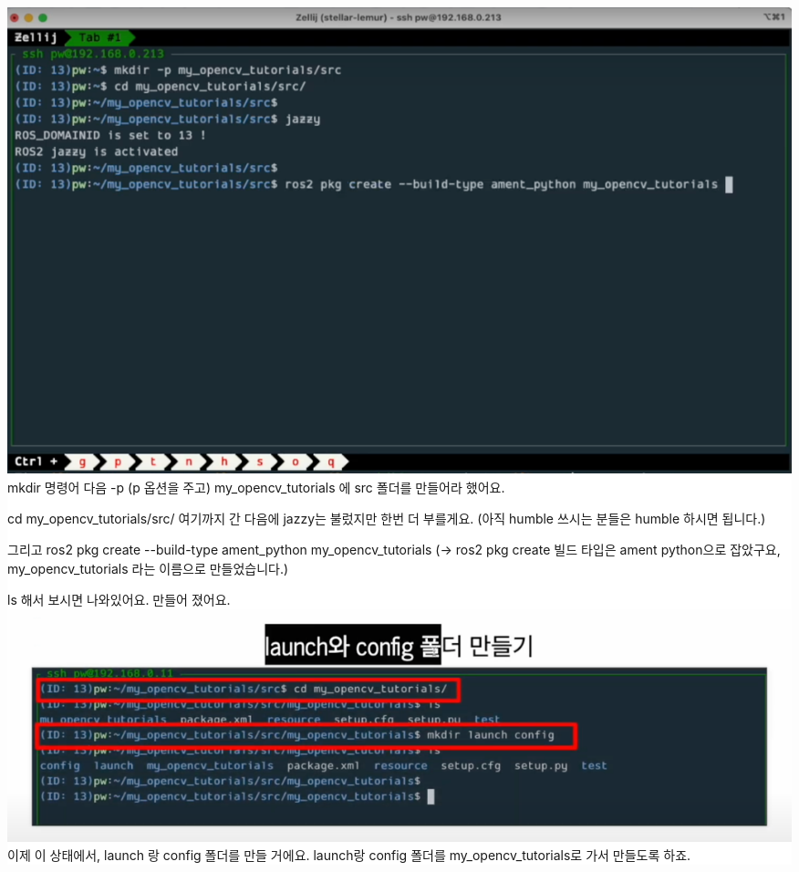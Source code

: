   <img src="./20_terminal_makepkg.png" width="900"><br>
mkdir 명령어 다음 -p (p 옵션을 주고)
my_opencv_tutorials 에 src 폴더를 만들어라 했어요. 

cd my_opencv_tutorials/src/ 여기까지 간 다음에
jazzy는 불렀지만 한번 더 부를게요. 
(아직 humble 쓰시는 분들은 humble 하시면 됩니다.)

그리고 ros2 pkg create --build-type ament_python my_opencv_tutorials
(-> ros2 pkg create 빌드 타입은 ament python으로 잡았구요, my_opencv_tutorials 라는 이름으로 만들었습니다.)

ls 해서 보시면 나와있어요.
만들어 졌어요.
  <img src="./21_make_launch_config.png" width="900"><br>
이제 이 상태에서, launch 랑 config 폴더를 만들 거에요. 
launch랑 config 폴더를 my_opencv_tutorials로 가서 만들도록 하죠.
 